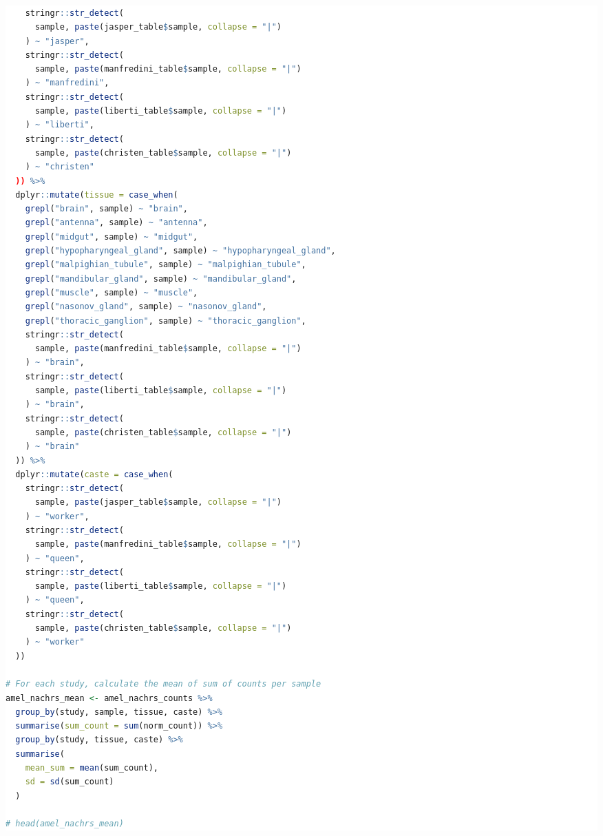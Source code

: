 ``` r
    stringr::str_detect(
      sample, paste(jasper_table$sample, collapse = "|")
    ) ~ "jasper",
    stringr::str_detect(
      sample, paste(manfredini_table$sample, collapse = "|")
    ) ~ "manfredini",
    stringr::str_detect(
      sample, paste(liberti_table$sample, collapse = "|")
    ) ~ "liberti",
    stringr::str_detect(
      sample, paste(christen_table$sample, collapse = "|")
    ) ~ "christen"
  )) %>%
  dplyr::mutate(tissue = case_when(
    grepl("brain", sample) ~ "brain",
    grepl("antenna", sample) ~ "antenna",
    grepl("midgut", sample) ~ "midgut",
    grepl("hypopharyngeal_gland", sample) ~ "hypopharyngeal_gland",
    grepl("malpighian_tubule", sample) ~ "malpighian_tubule",
    grepl("mandibular_gland", sample) ~ "mandibular_gland",
    grepl("muscle", sample) ~ "muscle",
    grepl("nasonov_gland", sample) ~ "nasonov_gland",
    grepl("thoracic_ganglion", sample) ~ "thoracic_ganglion",
    stringr::str_detect(
      sample, paste(manfredini_table$sample, collapse = "|")
    ) ~ "brain",
    stringr::str_detect(
      sample, paste(liberti_table$sample, collapse = "|")
    ) ~ "brain",
    stringr::str_detect(
      sample, paste(christen_table$sample, collapse = "|")
    ) ~ "brain"
  )) %>%
  dplyr::mutate(caste = case_when(
    stringr::str_detect(
      sample, paste(jasper_table$sample, collapse = "|")
    ) ~ "worker",
    stringr::str_detect(
      sample, paste(manfredini_table$sample, collapse = "|")
    ) ~ "queen",
    stringr::str_detect(
      sample, paste(liberti_table$sample, collapse = "|")
    ) ~ "queen",
    stringr::str_detect(
      sample, paste(christen_table$sample, collapse = "|")
    ) ~ "worker"
  ))

# For each study, calculate the mean of sum of counts per sample
amel_nachrs_mean <- amel_nachrs_counts %>%
  group_by(study, sample, tissue, caste) %>%
  summarise(sum_count = sum(norm_count)) %>%
  group_by(study, tissue, caste) %>%
  summarise(
    mean_sum = mean(sum_count),
    sd = sd(sum_count)
  )

# head(amel_nachrs_mean)
```
